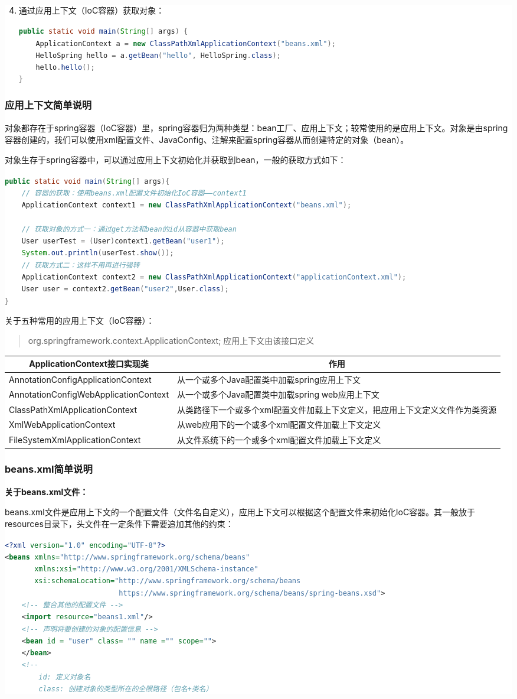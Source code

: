 4. 通过应用上下文（IoC容器）获取对象：

   ```java
   public static void main(String[] args) {
       ApplicationContext a = new ClassPathXmlApplicationContext("beans.xml");
       HelloSpring hello = a.getBean("hello", HelloSpring.class);
       hello.hello();
   }
   ```



### 应用上下文简单说明

对象都存在于spring容器（IoC容器）里，spring容器归为两种类型：bean工厂、应用上下文；较常使用的是应用上下文。对象是由spring容器创建的，我们可以使用xml配置文件、JavaConfig、注解来配置spring容器从而创建特定的对象（bean）。

对象生存于spring容器中，可以通过应用上下文初始化并获取到bean，一般的获取方式如下：

```java
public static void main(String[] args){
    // 容器的获取：使用beans.xml配置文件初始化IoC容器——context1
    ApplicationContext context1 = new ClassPathXmlApplicationContext("beans.xml"); 

    // 获取对象的方式一：通过get方法和bean的id从容器中获取bean
    User userTest = (User)context1.getBean("user1"); 
    System.out.println(userTest.show());
    // 获取方式二：这样不用再进行强转
    ApplicationContext context2 = new ClassPathXmlApplicationContext("applicationContext.xml");
    User user = context2.getBean("user2",User.class);
}
```

关于五种常用的应用上下文（IoC容器）：

> org.springframework.context.ApplicationContext;  应用上下文由该接口定义

| ApplicationContext接口实现类          | 作用                                                         |
| ------------------------------------- | ------------------------------------------------------------ |
| AnnotationConfigApplicationContext    | 从一个或多个Java配置类中加载spring应用上下文                 |
| AnnotationConfigWebApplicationContext | 从一个或多个Java配置类中加载spring web应用上下文             |
| ClassPathXmlApplicationContext        | 从类路径下一个或多个xml配置文件加载上下文定义，把应用上下文定义文件作为类资源 |
| XmlWebApplicationContext              | 从web应用下的一个或多个xml配置文件加载上下文定义             |
| FileSystemXmlApplicationContext       | 从文件系统下的一个或多个xml配置文件加载上下文定义            |



### beans.xml简单说明

**关于beans.xml文件：**

beans.xml文件是应用上下文的一个配置文件（文件名自定义），应用上下文可以根据这个配置文件来初始化IoC容器。其一般放于resources目录下，头文件在一定条件下需要追加其他的约束：

```xml
<?xml version="1.0" encoding="UTF-8"?>
<beans xmlns="http://www.springframework.org/schema/beans"
       xmlns:xsi="http://www.w3.org/2001/XMLSchema-instance"
       xsi:schemaLocation="http://www.springframework.org/schema/beans
                           https://www.springframework.org/schema/beans/spring-beans.xsd">
    <!-- 整合其他的配置文件 -->
    <import resource="beans1.xml"/>
    <!-- 声明将要创建的对象的配置信息 -->
    <bean id = "user" class= "" name ="" scope="">
    </bean>
    <!--
 		id: 定义对象名
 		class: 创建对象的类型所在的全限路径（包名+类名）
```